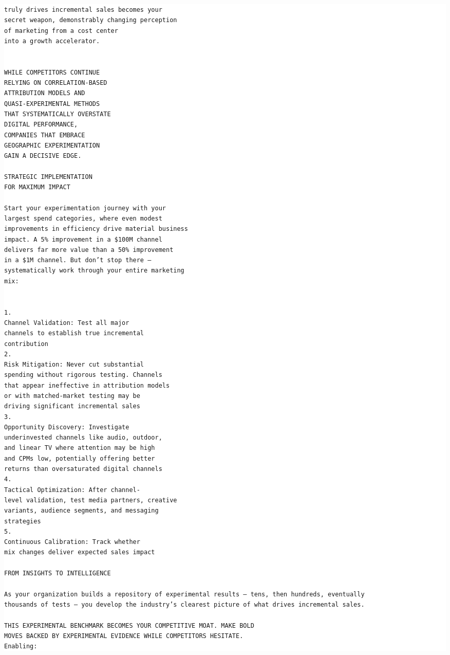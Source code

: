 ```0.1%
truly drives incremental sales becomes your
secret weapon, demonstrably changing perception
of marketing from a cost center
into a growth accelerator.


WHILE COMPETITORS CONTINUE
RELYING ON CORRELATION-BASED
ATTRIBUTION MODELS AND
QUASI-EXPERIMENTAL METHODS
THAT SYSTEMATICALLY OVERSTATE
DIGITAL PERFORMANCE,
COMPANIES THAT EMBRACE
GEOGRAPHIC EXPERIMENTATION
GAIN A DECISIVE EDGE.

STRATEGIC IMPLEMENTATION
FOR MAXIMUM IMPACT

Start your experimentation journey with your
largest spend categories, where even modest
improvements in efficiency drive material business
impact. A 5% improvement in a $100M channel
delivers far more value than a 50% improvement
in a $1M channel. But don’t stop there –
systematically work through your entire marketing
mix:


1.
Channel Validation: Test all major
channels to establish true incremental
contribution
2.
Risk Mitigation: Never cut substantial
spending without rigorous testing. Channels
that appear ineffective in attribution models
or with matched-market testing may be
driving significant incremental sales
3.
Opportunity Discovery: Investigate
underinvested channels like audio, outdoor,
and linear TV where attention may be high
and CPMs low, potentially offering better
returns than oversaturated digital channels
4.
Tactical Optimization: After channel-
level validation, test media partners, creative
variants, audience segments, and messaging
strategies
5.
Continuous Calibration: Track whether
mix changes deliver expected sales impact

FROM INSIGHTS TO INTELLIGENCE

As your organization builds a repository of experimental results – tens, then hundreds, eventually
thousands of tests – you develop the industry’s clearest picture of what drives incremental sales.

THIS EXPERIMENTAL BENCHMARK BECOMES YOUR COMPETITIVE MOAT. MAKE BOLD
MOVES BACKED BY EXPERIMENTAL EVIDENCE WHILE COMPETITORS HESITATE.
Enabling:

```